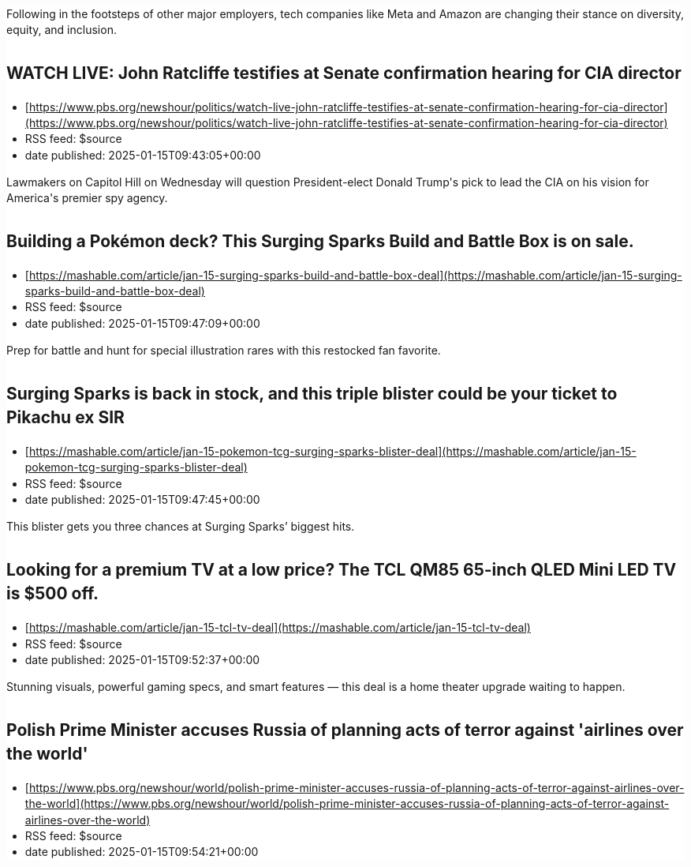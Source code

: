 Following in the footsteps of other major employers, tech companies like Meta and Amazon are changing their stance on diversity, equity, and inclusion.

## WATCH LIVE: John Ratcliffe testifies at Senate confirmation hearing for CIA director
 - [https://www.pbs.org/newshour/politics/watch-live-john-ratcliffe-testifies-at-senate-confirmation-hearing-for-cia-director](https://www.pbs.org/newshour/politics/watch-live-john-ratcliffe-testifies-at-senate-confirmation-hearing-for-cia-director)
 - RSS feed: $source
 - date published: 2025-01-15T09:43:05+00:00

Lawmakers on Capitol Hill on Wednesday will question President-elect Donald Trump's pick to lead the CIA on his vision for America's premier spy agency.

## Building a Pokémon deck? This Surging Sparks Build and Battle Box is on sale.
 - [https://mashable.com/article/jan-15-surging-sparks-build-and-battle-box-deal](https://mashable.com/article/jan-15-surging-sparks-build-and-battle-box-deal)
 - RSS feed: $source
 - date published: 2025-01-15T09:47:09+00:00

Prep for battle and hunt for special illustration rares with this restocked fan favorite.

## Surging Sparks is back in stock, and this triple blister could be your ticket to Pikachu ex SIR
 - [https://mashable.com/article/jan-15-pokemon-tcg-surging-sparks-blister-deal](https://mashable.com/article/jan-15-pokemon-tcg-surging-sparks-blister-deal)
 - RSS feed: $source
 - date published: 2025-01-15T09:47:45+00:00

This blister gets you three chances at Surging Sparks’ biggest hits.

## Looking for a premium TV at a low price? The TCL QM85 65-inch QLED Mini LED TV is $500 off.
 - [https://mashable.com/article/jan-15-tcl-tv-deal](https://mashable.com/article/jan-15-tcl-tv-deal)
 - RSS feed: $source
 - date published: 2025-01-15T09:52:37+00:00

Stunning visuals, powerful gaming specs, and smart features — this deal is a home theater upgrade waiting to happen.

## Polish Prime Minister accuses Russia of planning acts of terror against 'airlines over the world'
 - [https://www.pbs.org/newshour/world/polish-prime-minister-accuses-russia-of-planning-acts-of-terror-against-airlines-over-the-world](https://www.pbs.org/newshour/world/polish-prime-minister-accuses-russia-of-planning-acts-of-terror-against-airlines-over-the-world)
 - RSS feed: $source
 - date published: 2025-01-15T09:54:21+00:00
